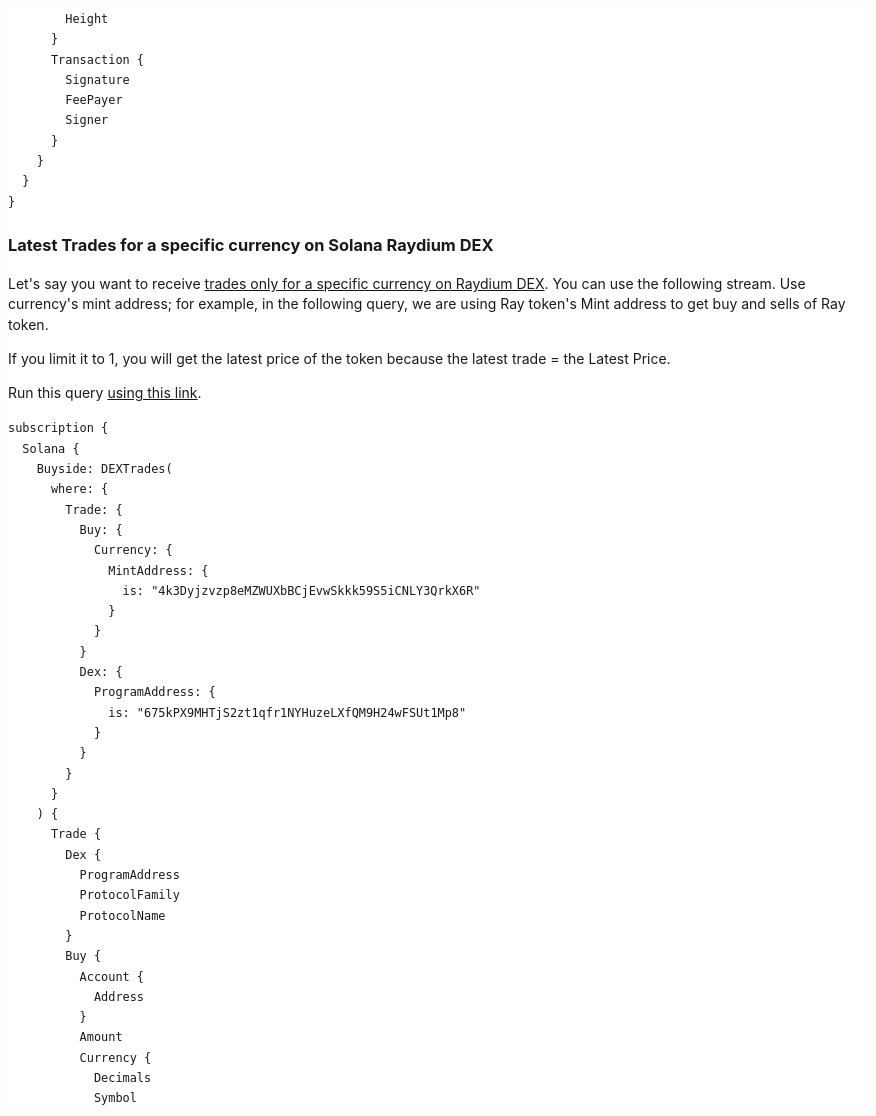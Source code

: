 ```
        Height
      }
      Transaction {
        Signature
        FeePayer
        Signer
      }
    }
  }
}
```

### Latest Trades for a specific currency on Solana Raydium DEX[​](https://docs.bitquery.io/docs/examples/Solana/Solana-Raydium-DEX-API/#latest-trades-for-a-specific-currency-on-solana-raydiumdex) <a href="#latest-trades-for-a-specific-currency-on-solana-raydiumdex" id="latest-trades-for-a-specific-currency-on-solana-raydiumdex"></a>

Let's say you want to receive [trades only for a specific currency on Raydium DEX](https://ide.bitquery.io/Updated-Real-time-buy-and-sell-of-specific-currency-on-Raydium-DEX-on-Solana\_1). You can use the following stream. Use currency's mint address; for example, in the following query, we are using Ray token's Mint address to get buy and sells of Ray token.

If you limit it to 1, you will get the latest price of the token because the latest trade = the Latest Price.

Run this query [using this link](https://ide.bitquery.io/Updated-Real-time-buy-and-sell-of-specific-currency-on-Raydium-DEX-on-Solana\_1).

```
subscription {
  Solana {
    Buyside: DEXTrades(
      where: {
        Trade: {
          Buy: {
            Currency: {
              MintAddress: {
                is: "4k3Dyjzvzp8eMZWUXbBCjEvwSkkk59S5iCNLY3QrkX6R"
              }
            }
          }
          Dex: {
            ProgramAddress: {
              is: "675kPX9MHTjS2zt1qfr1NYHuzeLXfQM9H24wFSUt1Mp8"
            }
          }
        }
      }
    ) {
      Trade {
        Dex {
          ProgramAddress
          ProtocolFamily
          ProtocolName
        }
        Buy {
          Account {
            Address
          }
          Amount
          Currency {
            Decimals
            Symbol
```